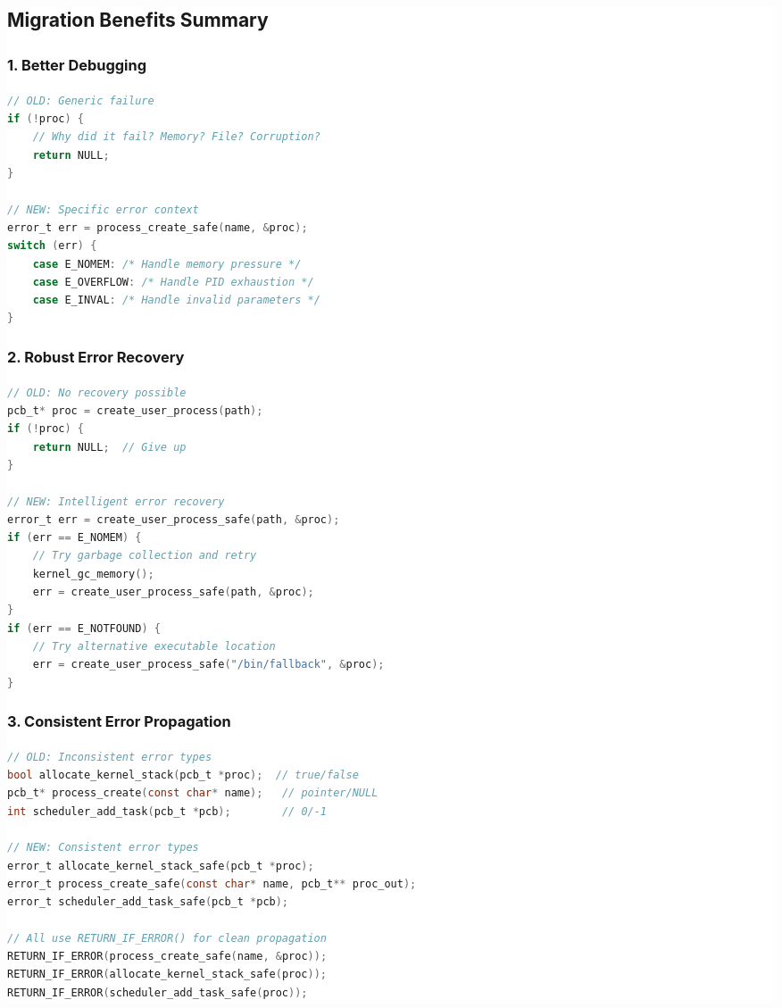 ## Migration Benefits Summary

### 1. Better Debugging
```c
// OLD: Generic failure
if (!proc) {
    // Why did it fail? Memory? File? Corruption?
    return NULL;
}

// NEW: Specific error context
error_t err = process_create_safe(name, &proc);
switch (err) {
    case E_NOMEM: /* Handle memory pressure */
    case E_OVERFLOW: /* Handle PID exhaustion */
    case E_INVAL: /* Handle invalid parameters */
}
```

### 2. Robust Error Recovery
```c
// OLD: No recovery possible
pcb_t* proc = create_user_process(path);
if (!proc) {
    return NULL;  // Give up
}

// NEW: Intelligent error recovery
error_t err = create_user_process_safe(path, &proc);
if (err == E_NOMEM) {
    // Try garbage collection and retry
    kernel_gc_memory();
    err = create_user_process_safe(path, &proc);
}
if (err == E_NOTFOUND) {
    // Try alternative executable location
    err = create_user_process_safe("/bin/fallback", &proc);
}
```

### 3. Consistent Error Propagation
```c
// OLD: Inconsistent error types
bool allocate_kernel_stack(pcb_t *proc);  // true/false
pcb_t* process_create(const char* name);   // pointer/NULL
int scheduler_add_task(pcb_t *pcb);        // 0/-1

// NEW: Consistent error types
error_t allocate_kernel_stack_safe(pcb_t *proc);
error_t process_create_safe(const char* name, pcb_t** proc_out);
error_t scheduler_add_task_safe(pcb_t *pcb);

// All use RETURN_IF_ERROR() for clean propagation
RETURN_IF_ERROR(process_create_safe(name, &proc));
RETURN_IF_ERROR(allocate_kernel_stack_safe(proc));
RETURN_IF_ERROR(scheduler_add_task_safe(proc));
```
